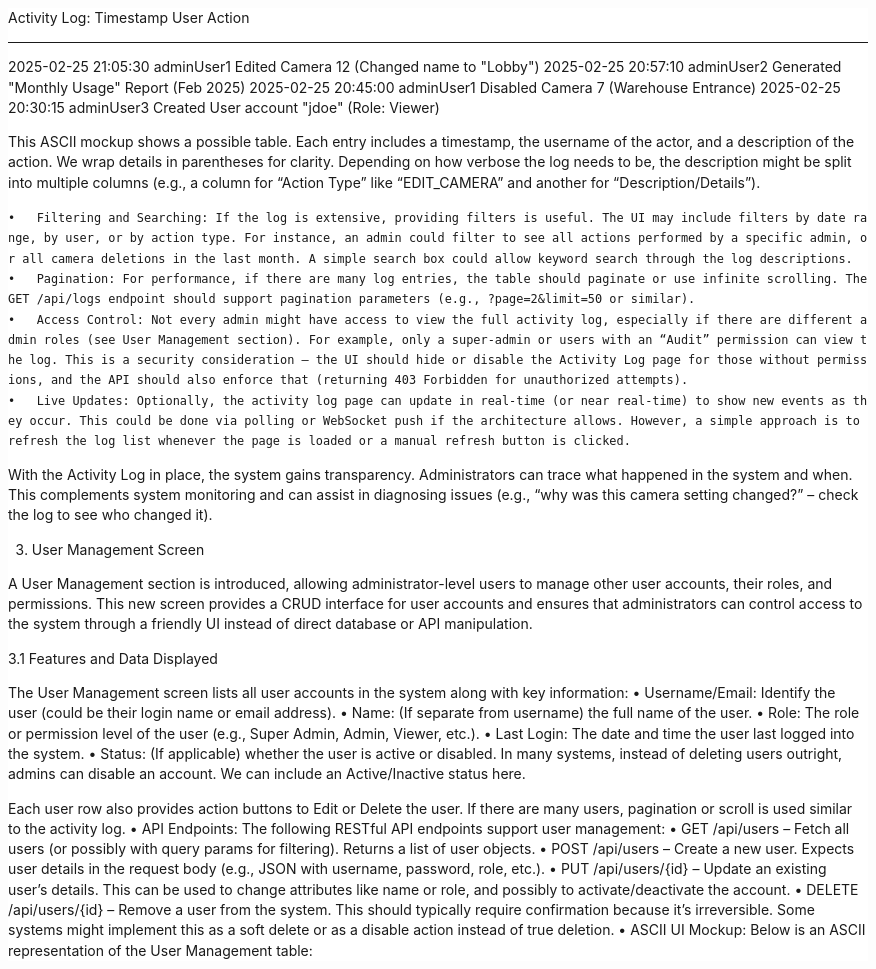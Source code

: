Activity Log:
Timestamp              User        Action 
---------------------  ----------  -----------------------------------------
2025-02-25 21:05:30    adminUser1  Edited Camera 12 (Changed name to "Lobby")
2025-02-25 20:57:10    adminUser2  Generated "Monthly Usage" Report (Feb 2025)
2025-02-25 20:45:00    adminUser1  Disabled Camera 7 (Warehouse Entrance)
2025-02-25 20:30:15    adminUser3  Created User account "jdoe" (Role: Viewer)

This ASCII mockup shows a possible table. Each entry includes a timestamp, the username of the actor, and a description of the action. We wrap details in parentheses for clarity. Depending on how verbose the log needs to be, the description might be split into multiple columns (e.g., a column for “Action Type” like “EDIT_CAMERA” and another for “Description/Details”).

	•	Filtering and Searching: If the log is extensive, providing filters is useful. The UI may include filters by date range, by user, or by action type. For instance, an admin could filter to see all actions performed by a specific admin, or all camera deletions in the last month. A simple search box could allow keyword search through the log descriptions.
	•	Pagination: For performance, if there are many log entries, the table should paginate or use infinite scrolling. The GET /api/logs endpoint should support pagination parameters (e.g., ?page=2&limit=50 or similar).
	•	Access Control: Not every admin might have access to view the full activity log, especially if there are different admin roles (see User Management section). For example, only a super-admin or users with an “Audit” permission can view the log. This is a security consideration – the UI should hide or disable the Activity Log page for those without permissions, and the API should also enforce that (returning 403 Forbidden for unauthorized attempts).
	•	Live Updates: Optionally, the activity log page can update in real-time (or near real-time) to show new events as they occur. This could be done via polling or WebSocket push if the architecture allows. However, a simple approach is to refresh the log list whenever the page is loaded or a manual refresh button is clicked.

With the Activity Log in place, the system gains transparency. Administrators can trace what happened in the system and when. This complements system monitoring and can assist in diagnosing issues (e.g., “why was this camera setting changed?” – check the log to see who changed it).

3. User Management Screen

A User Management section is introduced, allowing administrator-level users to manage other user accounts, their roles, and permissions. This new screen provides a CRUD interface for user accounts and ensures that administrators can control access to the system through a friendly UI instead of direct database or API manipulation.

3.1 Features and Data Displayed

The User Management screen lists all user accounts in the system along with key information:
	•	Username/Email: Identify the user (could be their login name or email address).
	•	Name: (If separate from username) the full name of the user.
	•	Role: The role or permission level of the user (e.g., Super Admin, Admin, Viewer, etc.).
	•	Last Login: The date and time the user last logged into the system.
	•	Status: (If applicable) whether the user is active or disabled. In many systems, instead of deleting users outright, admins can disable an account. We can include an Active/Inactive status here.

Each user row also provides action buttons to Edit or Delete the user. If there are many users, pagination or scroll is used similar to the activity log.
	•	API Endpoints: The following RESTful API endpoints support user management:
	•	GET /api/users – Fetch all users (or possibly with query params for filtering). Returns a list of user objects.
	•	POST /api/users – Create a new user. Expects user details in the request body (e.g., JSON with username, password, role, etc.).
	•	PUT /api/users/{id} – Update an existing user’s details. This can be used to change attributes like name or role, and possibly to activate/deactivate the account.
	•	DELETE /api/users/{id} – Remove a user from the system. This should typically require confirmation because it’s irreversible. Some systems might implement this as a soft delete or as a disable action instead of true deletion.
	•	ASCII UI Mockup: Below is an ASCII representation of the User Management table:
